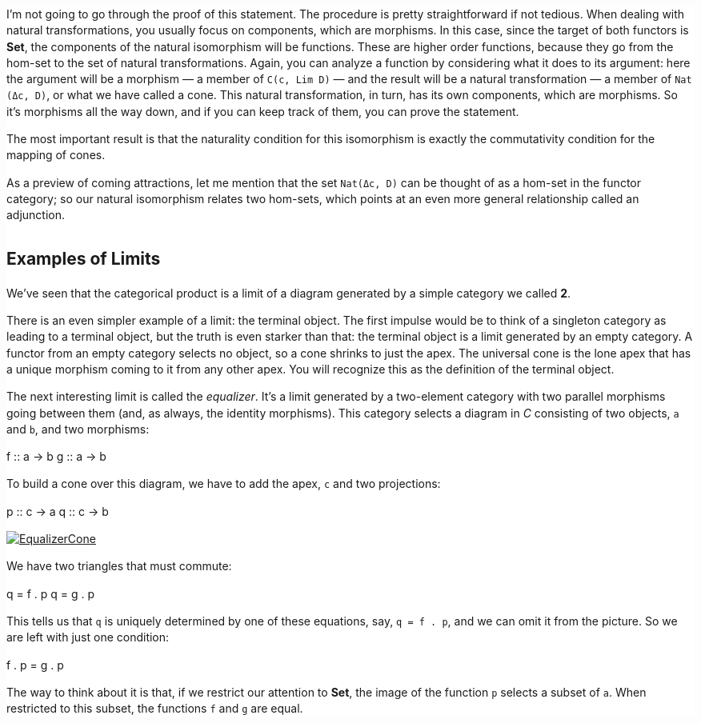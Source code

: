 I’m not going to go through the proof of this statement. The procedure is pretty straightforward if not tedious. When dealing with natural transformations, you usually focus on components, which are morphisms. In this case, since the target of both functors is **Set**, the components of the natural isomorphism will be functions. These are higher order functions, because they go from the hom-set to the set of natural transformations. Again, you can analyze a function by considering what it does to its argument: here the argument will be a morphism — a member of `C(c, Lim D)` — and the result will be a natural transformation — a member of `Nat(Δc, D)`, or what we have called a cone. This natural transformation, in turn, has its own components, which are morphisms. So it’s morphisms all the way down, and if you can keep track of them, you can prove the statement.

The most important result is that the naturality condition for this isomorphism is exactly the commutativity condition for the mapping of cones.

As a preview of coming attractions, let me mention that the set `Nat(Δc, D)` can be thought of as a hom-set in the functor category; so our natural isomorphism relates two hom-sets, which points at an even more general relationship called an adjunction.

Examples of Limits
------------------

We’ve seen that the categorical product is a limit of a diagram generated by a simple category we called **2**.

There is an even simpler example of a limit: the terminal object. The first impulse would be to think of a singleton category as leading to a terminal object, but the truth is even starker than that: the terminal object is a limit generated by an empty category. A functor from an empty category selects no object, so a cone shrinks to just the apex. The universal cone is the lone apex that has a unique morphism coming to it from any other apex. You will recognize this as the definition of the terminal object.

The next interesting limit is called the _equalizer_. It’s a limit generated by a two-element category with two parallel morphisms going between them (and, as always, the identity morphisms). This category selects a diagram in _C_ consisting of two objects, `a` and `b`, and two morphisms:

f :: a -> b
g :: a -> b

To build a cone over this diagram, we have to add the apex, `c` and two projections:

p :: c -> a
q :: c -> b

[![EqualizerCone](https://bartoszmilewski.files.wordpress.com/2015/04/equalizercone.jpg?w=218&h=201)](https://bartoszmilewski.files.wordpress.com/2015/04/equalizercone.jpg)

We have two triangles that must commute:

q = f . p
q = g . p

This tells us that `q` is uniquely determined by one of these equations, say, `q = f . p`, and we can omit it from the picture. So we are left with just one condition:

f . p = g . p

The way to think about it is that, if we restrict our attention to **Set**, the image of the function `p` selects a subset of `a`. When restricted to this subset, the functions `f` and `g` are equal.
